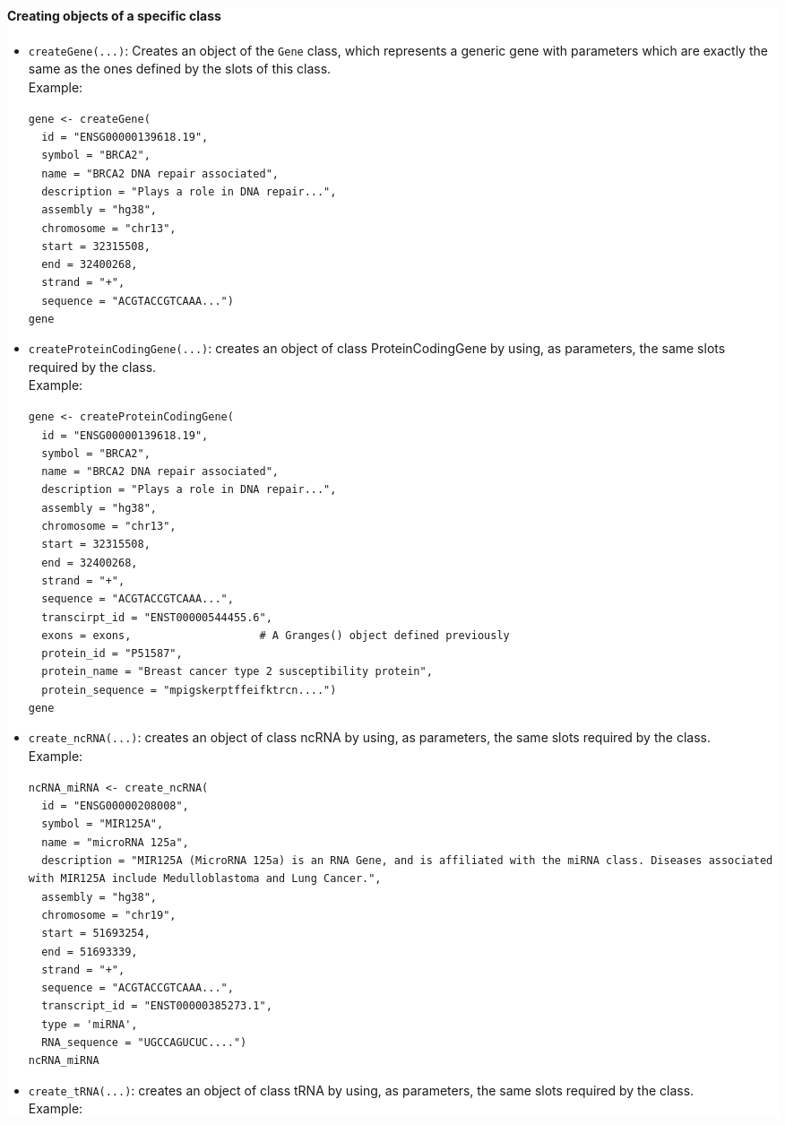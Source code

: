 #### Creating objects of a specific class

+ `createGene(...)`: Creates an object of the `Gene` class, which represents a generic gene with parameters which are exactly the same as the ones defined by the slots of this class.<br>
  Example:
  ```
  gene <- createGene(
    id = "ENSG00000139618.19",
    symbol = "BRCA2",
    name = "BRCA2 DNA repair associated",
    description = "Plays a role in DNA repair...",
    assembly = "hg38",
    chromosome = "chr13",
    start = 32315508,
    end = 32400268,
    strand = "+",
    sequence = "ACGTACCGTCAAA...")
  gene
  ```
+ `createProteinCodingGene(...)`: creates an object of class ProteinCodingGene by using, as parameters, the same slots required by the class.<br>
  Example:
  ```
  gene <- createProteinCodingGene(
    id = "ENSG00000139618.19",
    symbol = "BRCA2",
    name = "BRCA2 DNA repair associated",
    description = "Plays a role in DNA repair...",
    assembly = "hg38",
    chromosome = "chr13",
    start = 32315508,
    end = 32400268,
    strand = "+",
    sequence = "ACGTACCGTCAAA...",
    transcirpt_id = "ENST00000544455.6",
    exons = exons,                    # A Granges() object defined previously
    protein_id = "P51587",
    protein_name = "Breast cancer type 2 susceptibility protein",
    protein_sequence = "mpigskerptffeifktrcn....")
  gene
  ```
+ `create_ncRNA(...)`: creates an object of class ncRNA by using, as parameters, the same slots required by the class.<br>
  Example:
  ```
  ncRNA_miRNA <- create_ncRNA(
    id = "ENSG00000208008",
    symbol = "MIR125A",
    name = "microRNA 125a",
    description = "MIR125A (MicroRNA 125a) is an RNA Gene, and is affiliated with the miRNA class. Diseases associated with MIR125A include Medulloblastoma and Lung Cancer.",
    assembly = "hg38",
    chromosome = "chr19",
    start = 51693254,
    end = 51693339,
    strand = "+",
    sequence = "ACGTACCGTCAAA...",
    transcript_id = "ENST00000385273.1",
    type = 'miRNA',
    RNA_sequence = "UGCCAGUCUC....")
  ncRNA_miRNA
  ```
+ `create_tRNA(...)`: creates an object of class tRNA by using, as parameters, the same slots required by the class.<br>
  Example: